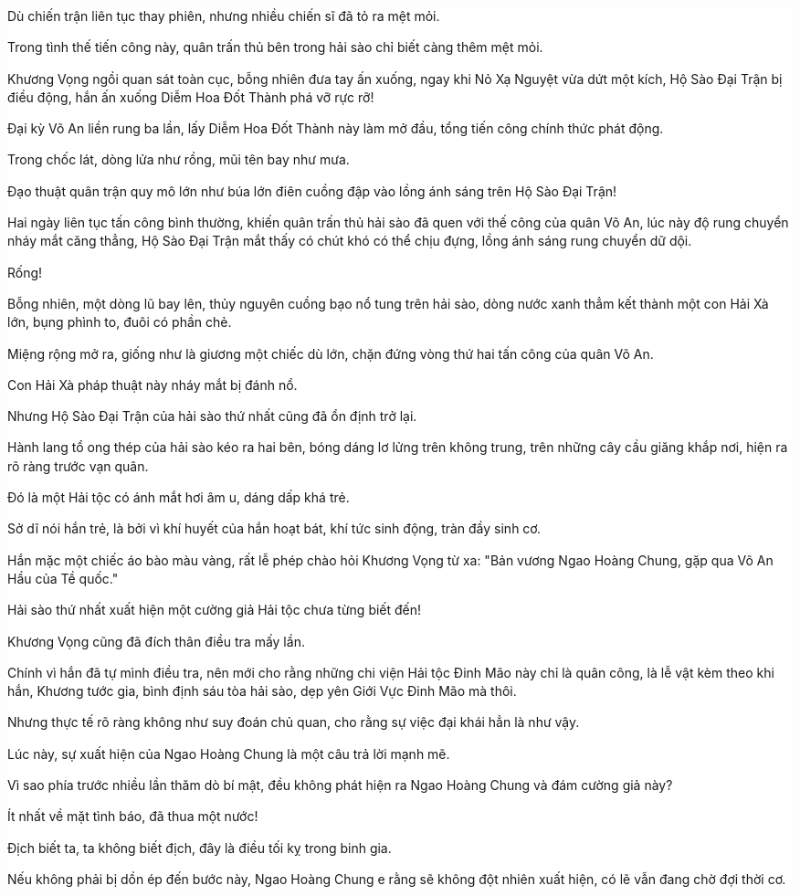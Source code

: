 Dù chiến trận liên tục thay phiên, nhưng nhiều chiến sĩ đã tỏ ra mệt mỏi.

Trong tình thế tiến công này, quân trấn thủ bên trong hải sào chỉ biết càng thêm mệt mỏi.

Khương Vọng ngồi quan sát toàn cục, bỗng nhiên đưa tay ấn xuống, ngay khi Nỏ Xạ Nguyệt vừa dứt một kích, Hộ Sào Đại Trận bị điều động, hắn ấn xuống Diễm Hoa Đốt Thành phá vỡ rực rỡ!

Đại kỳ Võ An liền rung ba lần, lấy Diễm Hoa Đốt Thành này làm mở đầu, tổng tiến công chính thức phát động.

Trong chốc lát, dòng lửa như rồng, mũi tên bay như mưa.

Đạo thuật quân trận quy mô lớn như búa lớn điên cuồng đập vào lồng ánh sáng trên Hộ Sào Đại Trận!

Hai ngày liên tục tấn công bình thường, khiến quân trấn thủ hải sào đã quen với thế công của quân Võ An, lúc này độ rung chuyển nháy mắt căng thẳng, Hộ Sào Đại Trận mắt thấy có chút khó có thể chịu đựng, lồng ánh sáng rung chuyển dữ dội.

Rống!

Bỗng nhiên, một dòng lũ bay lên, thủy nguyên cuồng bạo nổ tung trên hải sào, dòng nước xanh thẳm kết thành một con Hải Xà lớn, bụng phình to, đuôi có phần chẻ.

Miệng rộng mở ra, giống như là giương một chiếc dù lớn, chặn đứng vòng thứ hai tấn công của quân Võ An.

Con Hải Xà pháp thuật này nháy mắt bị đánh nổ.

Nhưng Hộ Sào Đại Trận của hải sào thứ nhất cũng đã ổn định trở lại.

Hành lang tổ ong thép của hải sào kéo ra hai bên, bóng dáng lơ lửng trên không trung, trên những cây cầu giăng khắp nơi, hiện ra rõ ràng trước vạn quân.

Đó là một Hải tộc có ánh mắt hơi âm u, dáng dấp khá trẻ.

Sở dĩ nói hắn trẻ, là bởi vì khí huyết của hắn hoạt bát, khí tức sinh động, tràn đầy sinh cơ.

Hắn mặc một chiếc áo bào màu vàng, rất lễ phép chào hỏi Khương Vọng từ xa: "Bản vương Ngao Hoàng Chung, gặp qua Võ An Hầu của Tề quốc."

Hải sào thứ nhất xuất hiện một cường giả Hải tộc chưa từng biết đến!

Khương Vọng cũng đã đích thân điều tra mấy lần.

Chính vì hắn đã tự mình điều tra, nên mới cho rằng những chi viện Hải tộc Đinh Mão này chỉ là quân công, là lễ vật kèm theo khi hắn, Khương tước gia, bình định sáu tòa hải sào, dẹp yên Giới Vực Đinh Mão mà thôi.

Nhưng thực tế rõ ràng không như suy đoán chủ quan, cho rằng sự việc đại khái hẳn là như vậy.

Lúc này, sự xuất hiện của Ngao Hoàng Chung là một câu trả lời mạnh mẽ.

Vì sao phía trước nhiều lần thăm dò bí mật, đều không phát hiện ra Ngao Hoàng Chung và đám cường giả này?

Ít nhất về mặt tình báo, đã thua một nước!

Địch biết ta, ta không biết địch, đây là điều tối kỵ trong binh gia.

Nếu không phải bị dồn ép đến bước này, Ngao Hoàng Chung e rằng sẽ không đột nhiên xuất hiện, có lẽ vẫn đang chờ đợi thời cơ.
